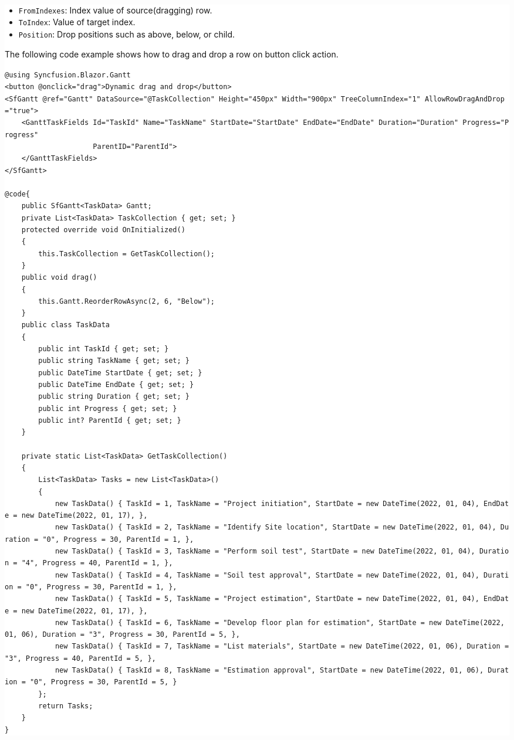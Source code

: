 * `FromIndexes`: Index value of source(dragging) row.
* `ToIndex`: Value of target index.
* `Position`: Drop positions such as above, below, or child.

The following code example shows how to drag and drop a row on button click action.

```cshtml
@using Syncfusion.Blazor.Gantt
<button @onclick="drag">Dynamic drag and drop</button>
<SfGantt @ref="Gantt" DataSource="@TaskCollection" Height="450px" Width="900px" TreeColumnIndex="1" AllowRowDragAndDrop="true">
    <GanttTaskFields Id="TaskId" Name="TaskName" StartDate="StartDate" EndDate="EndDate" Duration="Duration" Progress="Progress"
                     ParentID="ParentId">
    </GanttTaskFields>
</SfGantt>

@code{
    public SfGantt<TaskData> Gantt;
    private List<TaskData> TaskCollection { get; set; }
    protected override void OnInitialized()
    {
        this.TaskCollection = GetTaskCollection();
    }
    public void drag()
    {
        this.Gantt.ReorderRowAsync(2, 6, "Below");
    }
    public class TaskData
    {
        public int TaskId { get; set; }
        public string TaskName { get; set; }
        public DateTime StartDate { get; set; }
        public DateTime EndDate { get; set; }
        public string Duration { get; set; }
        public int Progress { get; set; }
        public int? ParentId { get; set; }
    }

    private static List<TaskData> GetTaskCollection()
    {
        List<TaskData> Tasks = new List<TaskData>()
        {
            new TaskData() { TaskId = 1, TaskName = "Project initiation", StartDate = new DateTime(2022, 01, 04), EndDate = new DateTime(2022, 01, 17), },
            new TaskData() { TaskId = 2, TaskName = "Identify Site location", StartDate = new DateTime(2022, 01, 04), Duration = "0", Progress = 30, ParentId = 1, },
            new TaskData() { TaskId = 3, TaskName = "Perform soil test", StartDate = new DateTime(2022, 01, 04), Duration = "4", Progress = 40, ParentId = 1, },
            new TaskData() { TaskId = 4, TaskName = "Soil test approval", StartDate = new DateTime(2022, 01, 04), Duration = "0", Progress = 30, ParentId = 1, },
            new TaskData() { TaskId = 5, TaskName = "Project estimation", StartDate = new DateTime(2022, 01, 04), EndDate = new DateTime(2022, 01, 17), },
            new TaskData() { TaskId = 6, TaskName = "Develop floor plan for estimation", StartDate = new DateTime(2022, 01, 06), Duration = "3", Progress = 30, ParentId = 5, },
            new TaskData() { TaskId = 7, TaskName = "List materials", StartDate = new DateTime(2022, 01, 06), Duration = "3", Progress = 40, ParentId = 5, },
            new TaskData() { TaskId = 8, TaskName = "Estimation approval", StartDate = new DateTime(2022, 01, 06), Duration = "0", Progress = 30, ParentId = 5, }
        };
        return Tasks;
    }
}
```
